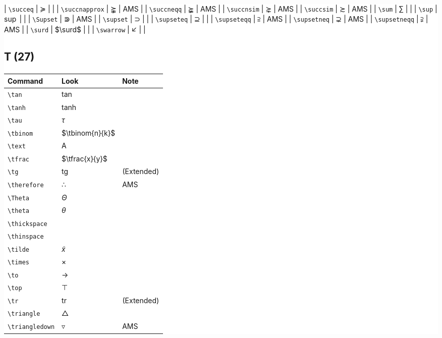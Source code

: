 | `\succeq`         | $\succeq$         |            |
| `\succnapprox`    | $\succnapprox$    | AMS        |
| `\succneqq`       | $\succneqq$       | AMS        |
| `\succnsim`       | $\succnsim$       | AMS        |
| `\succsim`        | $\succsim$        | AMS        |
| `\sum`            | $\sum$            |            |
| `\sup`            | $\sup$            |            |
| `\Supset`         | $\Supset$         | AMS        |
| `\supset`         | $\supset$         |            |
| `\supseteq`       | $\supseteq$       |            |
| `\supseteqq`      | $\supseteqq$      | AMS        |
| `\supsetneq`      | $\supsetneq$      | AMS        |
| `\supsetneqq`     | $\supsetneqq$     | AMS        |
| `\surd`           | $\surd$           |            |
| `\swarrow`        | $\swarrow$        |            |


## T (27)

| Command              | Look                 | Note           |
| :------------------- | :------------------- | :------------- |
| `\tan`               | $\tan$               |                |
| `\tanh`              | $\tanh$              |                |
| `\tau`               | $\tau$               |                |
| `\tbinom`            | $\tbinom{n}{k}$      |                |
| `\text`              | $\text{A}$           |                |
| `\tfrac`             | $\tfrac{x}{y}$       |                |
| `\tg`                | $\mathrm{tg}$        | (Extended)     |
| `\therefore`         | $\therefore$         | AMS            |
| `\Theta`             | $\Theta$             |                |
| `\theta`             | $\theta$             |                |
| `\thickspace`        |                      |                |
| `\thinspace`         |                      |                |
| `\tilde`             | $\tilde{x}$          |                |
| `\times`             | $\times$             |                |
| `\to`                | $\to$                |                |
| `\top`               | $\top$               |                |
| `\tr`                | $\mathrm{tr}$        | (Extended)     |
| `\triangle`          | $\triangle$          |                |
| `\triangledown`      | $\triangledown$      | AMS            |